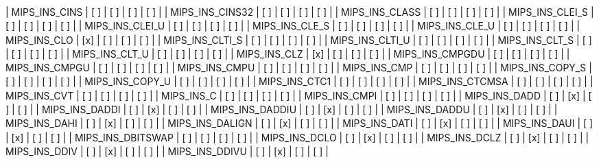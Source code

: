 |                  MIPS_INS_CINS |        [ ] |        [ ] |        [ ] |        [ ] |
|                MIPS_INS_CINS32 |        [ ] |        [ ] |        [ ] |        [ ] |
|                 MIPS_INS_CLASS |        [ ] |        [ ] |        [ ] |        [ ] |
|                MIPS_INS_CLEI_S |        [ ] |        [ ] |        [ ] |        [ ] |
|                MIPS_INS_CLEI_U |        [ ] |        [ ] |        [ ] |        [ ] |
|                 MIPS_INS_CLE_S |        [ ] |        [ ] |        [ ] |        [ ] |
|                 MIPS_INS_CLE_U |        [ ] |        [ ] |        [ ] |        [ ] |
|                   MIPS_INS_CLO |        [x] |        [ ] |        [ ] |        [ ] |
|                MIPS_INS_CLTI_S |        [ ] |        [ ] |        [ ] |        [ ] |
|                MIPS_INS_CLTI_U |        [ ] |        [ ] |        [ ] |        [ ] |
|                 MIPS_INS_CLT_S |        [ ] |        [ ] |        [ ] |        [ ] |
|                 MIPS_INS_CLT_U |        [ ] |        [ ] |        [ ] |        [ ] |
|                   MIPS_INS_CLZ |        [x] |        [ ] |        [ ] |        [ ] |
|                MIPS_INS_CMPGDU |        [ ] |        [ ] |        [ ] |        [ ] |
|                 MIPS_INS_CMPGU |        [ ] |        [ ] |        [ ] |        [ ] |
|                  MIPS_INS_CMPU |        [ ] |        [ ] |        [ ] |        [ ] |
|                   MIPS_INS_CMP |        [ ] |        [ ] |        [ ] |        [ ] |
|                MIPS_INS_COPY_S |        [ ] |        [ ] |        [ ] |        [ ] |
|                MIPS_INS_COPY_U |        [ ] |        [ ] |        [ ] |        [ ] |
|                  MIPS_INS_CTC1 |        [ ] |        [ ] |        [ ] |        [ ] |
|                MIPS_INS_CTCMSA |        [ ] |        [ ] |        [ ] |        [ ] |
|                   MIPS_INS_CVT |        [ ] |        [ ] |        [ ] |        [ ] |
|                     MIPS_INS_C |        [ ] |        [ ] |        [ ] |        [ ] |
|                  MIPS_INS_CMPI |        [ ] |        [ ] |        [ ] |        [ ] |
|                  MIPS_INS_DADD |        [ ] |        [x] |        [ ] |        [ ] |
|                 MIPS_INS_DADDI |        [ ] |        [x] |        [ ] |        [ ] |
|                MIPS_INS_DADDIU |        [ ] |        [x] |        [ ] |        [ ] |
|                 MIPS_INS_DADDU |        [ ] |        [x] |        [ ] |        [ ] |
|                  MIPS_INS_DAHI |        [ ] |        [x] |        [ ] |        [ ] |
|                MIPS_INS_DALIGN |        [ ] |        [x] |        [ ] |        [ ] |
|                  MIPS_INS_DATI |        [ ] |        [x] |        [ ] |        [ ] |
|                  MIPS_INS_DAUI |        [ ] |        [x] |        [ ] |        [ ] |
|              MIPS_INS_DBITSWAP |        [ ] |        [ ] |        [ ] |        [ ] |
|                  MIPS_INS_DCLO |        [ ] |        [x] |        [ ] |        [ ] |
|                  MIPS_INS_DCLZ |        [ ] |        [x] |        [ ] |        [ ] |
|                  MIPS_INS_DDIV |        [ ] |        [x] |        [ ] |        [ ] |
|                 MIPS_INS_DDIVU |        [ ] |        [x] |        [ ] |        [ ] |